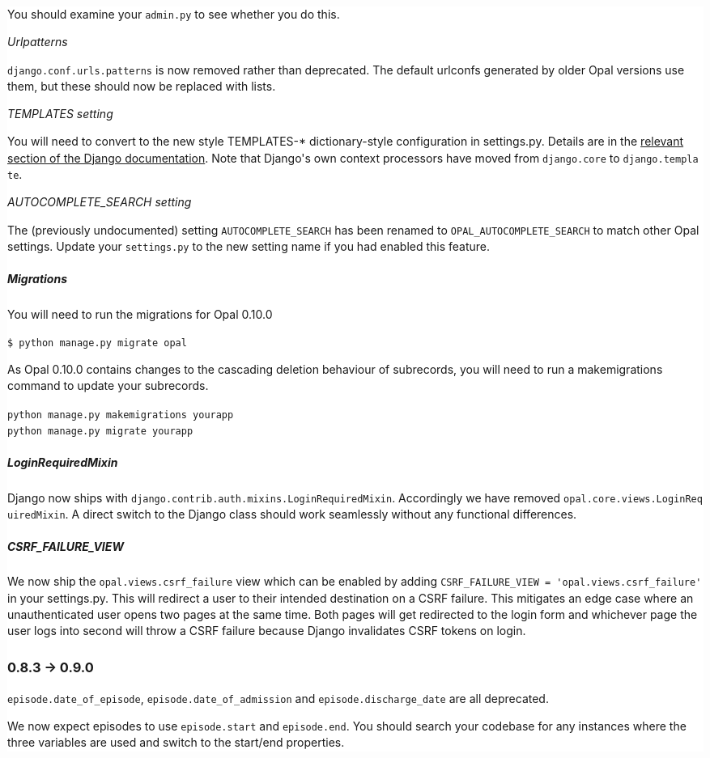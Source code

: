 You should examine your `admin.py` to see whether you do this.

*Urlpatterns*

`django.conf.urls.patterns` is now removed rather than deprecated. The default urlconfs
generated by older Opal versions use them, but these should now be replaced with lists.

*TEMPLATES setting*

You will need to convert to the new style TEMPLATES-* dictionary-style configuration in settings.py. Details are in the [relevant section of the Django documentation](https://docs.djangoproject.com/en/1.10/ref/templates/upgrading/#the-templates-settings). Note that Django's own context processors have moved from `django.core` to `django.template`.

*AUTOCOMPLETE_SEARCH setting*

The (previously undocumented) setting `AUTOCOMPLETE_SEARCH` has been renamed to
`OPAL_AUTOCOMPLETE_SEARCH` to match other Opal settings. Update your `settings.py`
to the new setting name if you had enabled this feature.

##### Migrations

You will need to run the migrations for Opal 0.10.0

    $ python manage.py migrate opal

As Opal 0.10.0 contains changes to the cascading deletion behaviour of subrecords, you will
need to run a makemigrations command to update your subrecords.

    python manage.py makemigrations yourapp
    python manage.py migrate yourapp


##### LoginRequiredMixin

Django now ships with `django.contrib.auth.mixins.LoginRequiredMixin`. Accordingly we have
removed `opal.core.views.LoginRequiredMixin`. A direct switch to the Django class should
work seamlessly without any functional differences.

##### CSRF_FAILURE_VIEW
We now ship the `opal.views.csrf_failure` view which can be enabled by adding
`CSRF_FAILURE_VIEW = 'opal.views.csrf_failure'` in your settings.py. This will
redirect a user to their intended destination on a CSRF failure. This mitigates
an edge case where an unauthenticated user opens two pages at the same time.
Both pages will get redirected to the login form and whichever page the user
logs into second will throw a CSRF failure because Django invalidates CSRF
tokens on login.


### 0.8.3 -> 0.9.0

`episode.date_of_episode`, `episode.date_of_admission` and `episode.discharge_date` are all deprecated.

We now expect episodes to use `episode.start` and `episode.end`. You should search your codebase for any
instances where the three variables are used and switch to the start/end properties.
